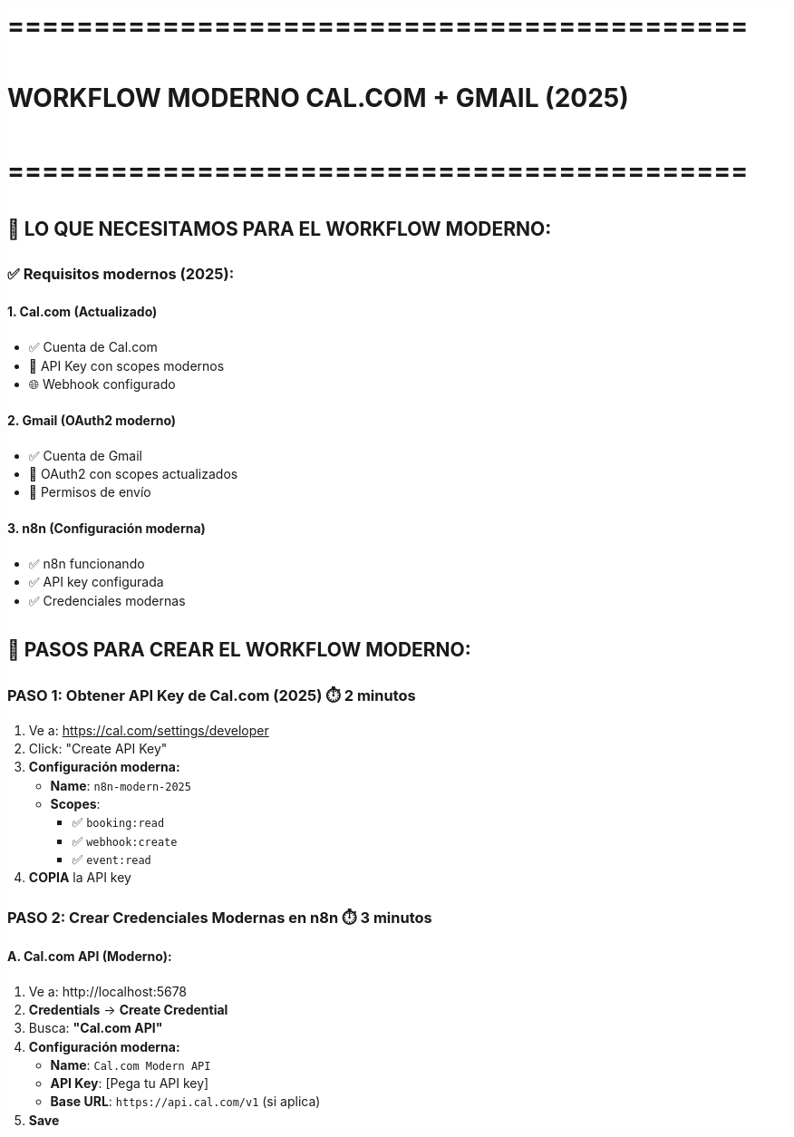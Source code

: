 # ===========================================
# WORKFLOW MODERNO CAL.COM + GMAIL (2025)
# ===========================================

## 🚀 **LO QUE NECESITAMOS PARA EL WORKFLOW MODERNO:**

### ✅ **Requisitos modernos (2025):**

#### **1. Cal.com (Actualizado)**
- ✅ Cuenta de Cal.com
- 🔑 API Key con scopes modernos
- 🌐 Webhook configurado

#### **2. Gmail (OAuth2 moderno)**
- ✅ Cuenta de Gmail
- 🔑 OAuth2 con scopes actualizados
- 📧 Permisos de envío

#### **3. n8n (Configuración moderna)**
- ✅ n8n funcionando
- ✅ API key configurada
- ✅ Credenciales modernas

## 🎯 **PASOS PARA CREAR EL WORKFLOW MODERNO:**

### **PASO 1: Obtener API Key de Cal.com (2025)** ⏱️ 2 minutos
1. Ve a: https://cal.com/settings/developer
2. Click: "Create API Key"
3. **Configuración moderna:**
   - **Name**: `n8n-modern-2025`
   - **Scopes**:
     - ✅ `booking:read`
     - ✅ `webhook:create`
     - ✅ `event:read`
4. **COPIA** la API key

### **PASO 2: Crear Credenciales Modernas en n8n** ⏱️ 3 minutos

#### **A. Cal.com API (Moderno):**
1. Ve a: http://localhost:5678
2. **Credentials** → **Create Credential**
3. Busca: **"Cal.com API"**
4. **Configuración moderna:**
   - **Name**: `Cal.com Modern API`
   - **API Key**: [Pega tu API key]
   - **Base URL**: `https://api.cal.com/v1` (si aplica)
5. **Save**
